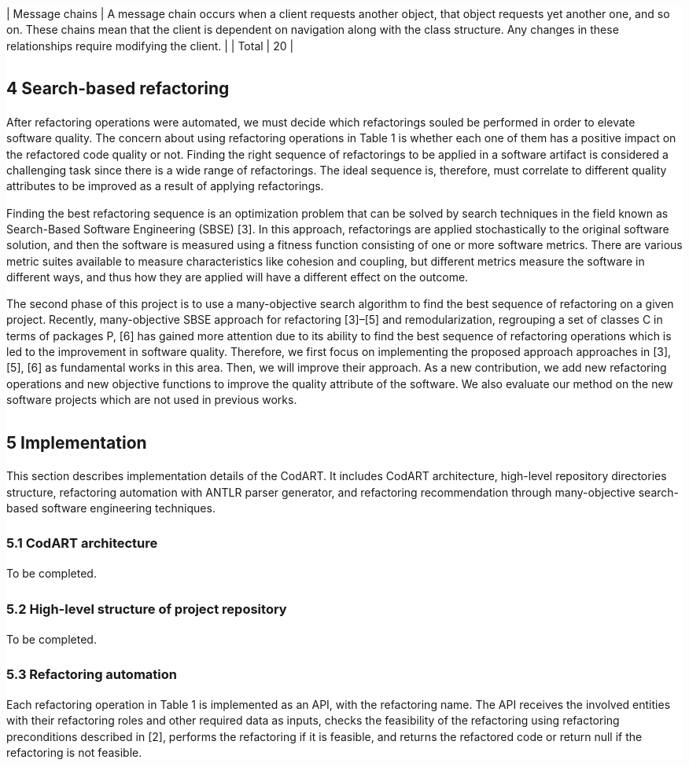 |     Message chains                         |     A message chain occurs when a client requests another   object, that object requests yet another one, and so on. These chains mean   that the client is dependent on navigation along with the class structure.   Any changes in these relationships require modifying the client.                                                    |
|     Total                                  |     20                                                                                                                                                                                                                                                                                                                                    |



## 4 Search-based refactoring

After refactoring operations were automated, we must decide which refactorings souled be performed in order to elevate software quality. The concern about using refactoring operations in Table 1 is whether each one of them has a positive impact on the refactored code quality or not. Finding the right sequence of refactorings to be applied in a software artifact is considered a challenging task since there is a wide range of refactorings. The ideal sequence is, therefore, must correlate to different quality attributes to be improved as a result of applying refactorings. 

Finding the best refactoring sequence is an optimization problem that can be solved by search techniques in the field known as Search-Based Software Engineering (SBSE) [3]. In this approach, refactorings are applied stochastically to the original software solution, and then the software is measured using a fitness function consisting of one or more software metrics. There are various metric suites available to measure characteristics like cohesion and coupling, but different metrics measure the software in different ways, and thus how they are applied will have a different effect on the outcome. 

The second phase of this project is to use a many-objective search algorithm to find the best sequence of refactoring on a given project. Recently, many-objective SBSE approach for refactoring [3]–[5] and remodularization, regrouping a set of classes C in terms of packages P, [6] has gained more attention due to its ability to find the best sequence of refactoring operations which is led to the improvement in software quality. Therefore, we first focus on implementing the proposed approach approaches in [3], [5], [6] as fundamental works in this area. Then, we will improve their approach. As a new contribution, we add new refactoring operations and new objective functions to improve the quality attribute of the software. We also evaluate our method on the new software projects which are not used in previous works.



## 5 Implementation

This section describes implementation details of the CodART. It includes CodART architecture, high-level repository directories structure, refactoring automation with ANTLR parser generator, and refactoring recommendation through many-objective search-based software engineering techniques. 


### 5.1	CodART architecture

To be completed.


### 5.2	High-level structure of project repository

To be completed.


### 5.3	Refactoring automation

Each refactoring operation in Table 1 is implemented as an API, with the refactoring name. The API receives the involved entities with their refactoring roles and other required data as inputs, checks the feasibility of the refactoring using refactoring preconditions described in [2], performs the refactoring if it is feasible, and returns the refactored code or return null if the refactoring is not feasible.
